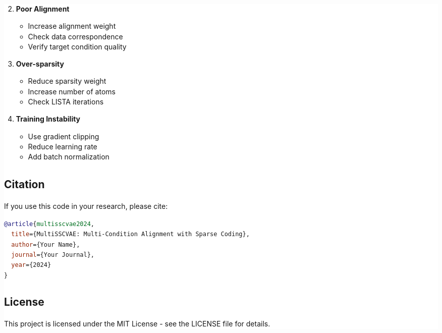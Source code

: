 2. **Poor Alignment**
   - Increase alignment weight
   - Check data correspondence
   - Verify target condition quality

3. **Over-sparsity**
   - Reduce sparsity weight
   - Increase number of atoms
   - Check LISTA iterations

4. **Training Instability**
   - Use gradient clipping
   - Reduce learning rate
   - Add batch normalization

## Citation

If you use this code in your research, please cite:

```bibtex
@article{multisscvae2024,
  title={MultiSSCVAE: Multi-Condition Alignment with Sparse Coding},
  author={Your Name},
  journal={Your Journal},
  year={2024}
}
```

## License

This project is licensed under the MIT License - see the LICENSE file for details.